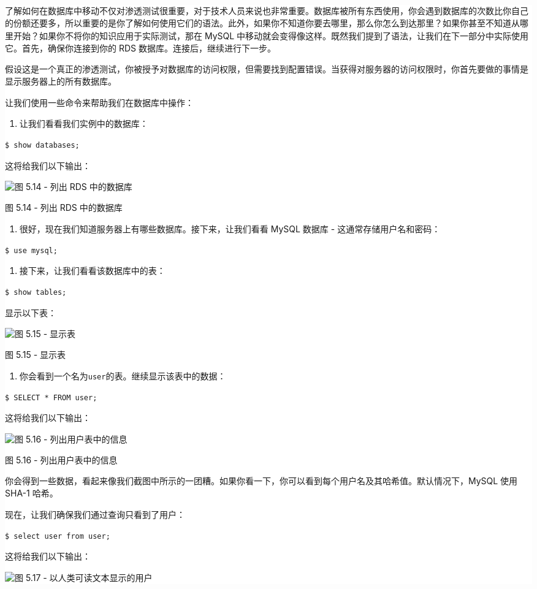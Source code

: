 了解如何在数据库中移动不仅对渗透测试很重要，对于技术人员来说也非常重要。数据库被所有东西使用，你会遇到数据库的次数比你自己的份额还要多，所以重要的是你了解如何使用它们的语法。此外，如果你不知道你要去哪里，那么你怎么到达那里？如果你甚至不知道从哪里开始？如果你不将你的知识应用于实际测试，那在 MySQL 中移动就会变得像这样。既然我们提到了语法，让我们在下一部分中实际使用它。首先，确保你连接到你的 RDS 数据库。连接后，继续进行下一步。

假设这是一个真正的渗透测试，你被授予对数据库的访问权限，但需要找到配置错误。当获得对服务器的访问权限时，你首先要做的事情是显示服务器上的所有数据库。

让我们使用一些命令来帮助我们在数据库中操作：

1.  让我们看看我们实例中的数据库：

```
$ show databases;
```

这将给我们以下输出：

![图 5.14 - 列出 RDS 中的数据库](https://github.com/OpenDocCN/freelearn-sec-zh/raw/master/docs/aws-pentest/img/Figure_5.14_B15630.jpg)

图 5.14 - 列出 RDS 中的数据库

1.  很好，现在我们知道服务器上有哪些数据库。接下来，让我们看看 MySQL 数据库 - 这通常存储用户名和密码：

```
$ use mysql;
```

1.  接下来，让我们看看该数据库中的表：

```
$ show tables;
```

显示以下表：

![图 5.15 - 显示表](https://github.com/OpenDocCN/freelearn-sec-zh/raw/master/docs/aws-pentest/img/Figure_5.15_B15630.jpg)

图 5.15 - 显示表

1.  你会看到一个名为`user`的表。继续显示该表中的数据：

```
$ SELECT * FROM user;
```

这将给我们以下输出：

![图 5.16 - 列出用户表中的信息](https://github.com/OpenDocCN/freelearn-sec-zh/raw/master/docs/aws-pentest/img/Figure_5.16_B15630.jpg)

图 5.16 - 列出用户表中的信息

你会得到一些数据，看起来像我们截图中所示的一团糟。如果你看一下，你可以看到每个用户名及其哈希值。默认情况下，MySQL 使用 SHA-1 哈希。

现在，让我们确保我们通过查询只看到了用户：

```
$ select user from user;
```

这将给我们以下输出：

![图 5.17 - 以人类可读文本显示的用户](https://github.com/OpenDocCN/freelearn-sec-zh/raw/master/docs/aws-pentest/img/Figure_5.17_B15630.jpg)
